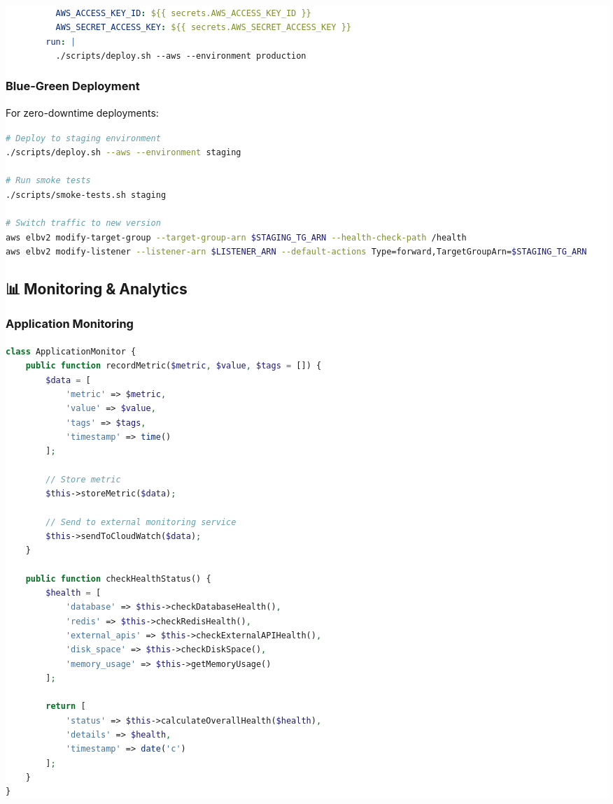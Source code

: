 ```yaml
          AWS_ACCESS_KEY_ID: ${{ secrets.AWS_ACCESS_KEY_ID }}
          AWS_SECRET_ACCESS_KEY: ${{ secrets.AWS_SECRET_ACCESS_KEY }}
        run: |
          ./scripts/deploy.sh --aws --environment production
```

### Blue-Green Deployment

For zero-downtime deployments:

```bash
# Deploy to staging environment
./scripts/deploy.sh --aws --environment staging

# Run smoke tests
./scripts/smoke-tests.sh staging

# Switch traffic to new version
aws elbv2 modify-target-group --target-group-arn $STAGING_TG_ARN --health-check-path /health
aws elbv2 modify-listener --listener-arn $LISTENER_ARN --default-actions Type=forward,TargetGroupArn=$STAGING_TG_ARN
```

## 📊 Monitoring & Analytics

### Application Monitoring

```php
class ApplicationMonitor {
    public function recordMetric($metric, $value, $tags = []) {
        $data = [
            'metric' => $metric,
            'value' => $value,
            'tags' => $tags,
            'timestamp' => time()
        ];
        
        // Store metric
        $this->storeMetric($data);
        
        // Send to external monitoring service
        $this->sendToCloudWatch($data);
    }
    
    public function checkHealthStatus() {
        $health = [
            'database' => $this->checkDatabaseHealth(),
            'redis' => $this->checkRedisHealth(),
            'external_apis' => $this->checkExternalAPIHealth(),
            'disk_space' => $this->checkDiskSpace(),
            'memory_usage' => $this->getMemoryUsage()
        ];
        
        return [
            'status' => $this->calculateOverallHealth($health),
            'details' => $health,
            'timestamp' => date('c')
        ];
    }
}
```

